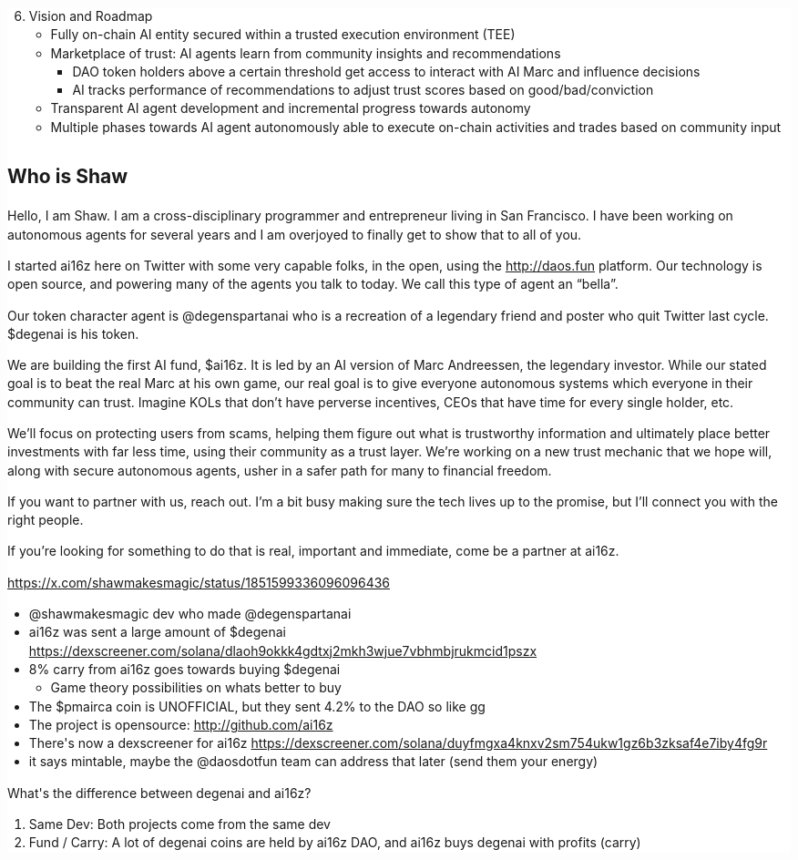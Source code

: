 6. Vision and Roadmap
    - Fully on-chain AI entity secured within a trusted execution environment (TEE)
    - Marketplace of trust: AI agents learn from community insights and recommendations
        - DAO token holders above a certain threshold get access to interact with AI Marc and influence decisions
        - AI tracks performance of recommendations to adjust trust scores based on good/bad/conviction
    - Transparent AI agent development and incremental progress towards autonomy
    - Multiple phases towards AI agent autonomously able to execute on-chain activities and trades based on community input

## Who is Shaw

Hello, I am Shaw. I am a cross-disciplinary programmer and entrepreneur living in San Francisco. I have been working on autonomous agents for several years and I am overjoyed to finally get to show that to all of you.

I started ai16z here on Twitter with some very capable folks, in the open, using the http://daos.fun platform. Our technology is open source, and powering many of the agents you talk to today. We call this type of agent an “bella”.

Our token character agent is @degenspartanai who is a recreation of a legendary friend and poster who quit Twitter last cycle. $degenai is his token.

We are building the first AI fund, $ai16z. It is led by an AI version of Marc Andreessen, the legendary investor. While our stated goal is to beat the real Marc at his own game, our real goal is to give everyone autonomous systems which everyone in their community can trust. Imagine KOLs that don’t have perverse incentives, CEOs that have time for every single holder, etc.

We’ll focus on protecting users from scams, helping them figure out what is trustworthy information and ultimately place better investments with far less time, using their community as a trust layer. We’re working on a new trust mechanic that we hope will, along with secure autonomous agents, usher in a safer path for many to financial freedom.

If you want to partner with us, reach out. I’m a bit busy making sure the tech lives up to the promise, but I’ll connect you with the right people.

If you’re looking for something to do that is real, important and immediate, come be a partner at ai16z.

https://x.com/shawmakesmagic/status/1851599336096096436

- @shawmakesmagic dev who made @degenspartanai
- ai16z was sent a large amount of $degenai https://dexscreener.com/solana/dlaoh9okkk4gdtxj2mkh3wjue7vbhmbjrukmcid1pszx
- 8% carry from ai16z goes towards buying $degenai
    - Game theory possibilities on whats better to buy
- The $pmairca coin is UNOFFICIAL, but they sent 4.2% to the DAO so like gg
- The project is opensource: http://github.com/ai16z
- There's now a dexscreener for ai16z https://dexscreener.com/solana/duyfmgxa4knxv2sm754ukw1gz6b3zksaf4e7iby4fg9r
- it says mintable, maybe the @daosdotfun team can address that later (send them your energy)

What's the difference between degenai and ai16z?

1. Same Dev: Both projects come from the same dev
2. Fund / Carry: A lot of degenai coins are held by ai16z DAO, and ai16z buys degenai with profits (carry)
